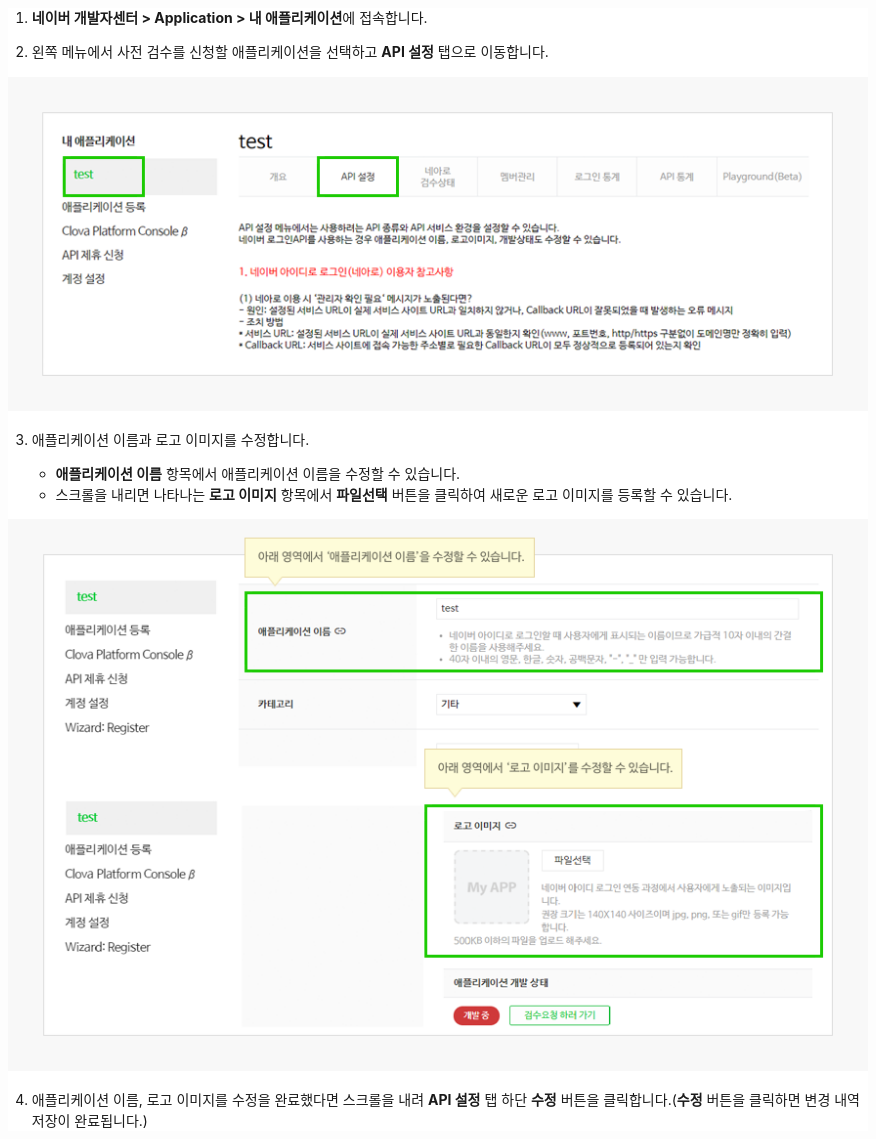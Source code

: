 1. **네이버 개발자센터 > Application > 내 애플리케이션**에 접속합니다.

2. 왼쪽 메뉴에서 사전 검수를 신청할 애플리케이션을 선택하고 **API 설정** 탭으로 이동합니다.

![image13](./images/image_13.png)

3. 애플리케이션 이름과 로고 이미지를 수정합니다.

    * **애플리케이션 이름** 항목에서 애플리케이션 이름을 수정할 수 있습니다.
    * 스크롤을 내리면 나타나는 **로고 이미지** 항목에서 **파일선택** 버튼을 클릭하여 새로운 로고 이미지를 등록할 수 있습니다.

![image14](./images/image_14.png)

4. 애플리케이션 이름, 로고 이미지를 수정을 완료했다면 스크롤을 내려 **API 설정** 탭 하단 **수정** 버튼을 클릭합니다.(**수정** 버튼을 클릭하면 변경 내역 저장이 완료됩니다.)
